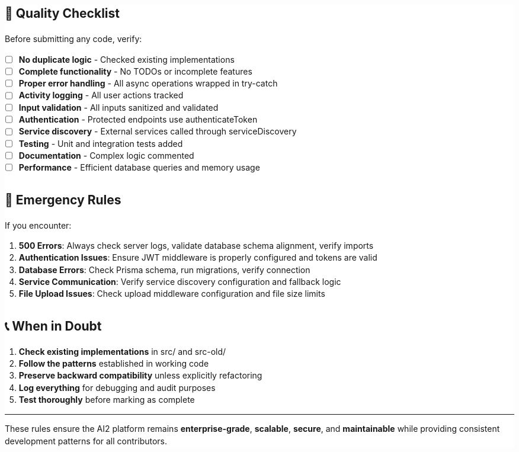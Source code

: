 ## 🎯 Quality Checklist

Before submitting any code, verify:

- [ ] **No duplicate logic** - Checked existing implementations
- [ ] **Complete functionality** - No TODOs or incomplete features
- [ ] **Proper error handling** - All async operations wrapped in try-catch
- [ ] **Activity logging** - All user actions tracked
- [ ] **Input validation** - All inputs sanitized and validated
- [ ] **Authentication** - Protected endpoints use authenticateToken
- [ ] **Service discovery** - External services called through serviceDiscovery
- [ ] **Testing** - Unit and integration tests added
- [ ] **Documentation** - Complex logic commented
- [ ] **Performance** - Efficient database queries and memory usage

## 🚨 Emergency Rules

If you encounter:

1. **500 Errors**: Always check server logs, validate database schema alignment, verify imports
2. **Authentication Issues**: Ensure JWT middleware is properly configured and tokens are valid
3. **Database Errors**: Check Prisma schema, run migrations, verify connection
4. **Service Communication**: Verify service discovery configuration and fallback logic
5. **File Upload Issues**: Check upload middleware configuration and file size limits

## 📞 When in Doubt

1. **Check existing implementations** in src/ and src-old/
2. **Follow the patterns** established in working code
3. **Preserve backward compatibility** unless explicitly refactoring
4. **Log everything** for debugging and audit purposes
5. **Test thoroughly** before marking as complete

---

These rules ensure the AI2 platform remains **enterprise-grade**, **scalable**, **secure**, and **maintainable** while providing consistent development patterns for all contributors. 
